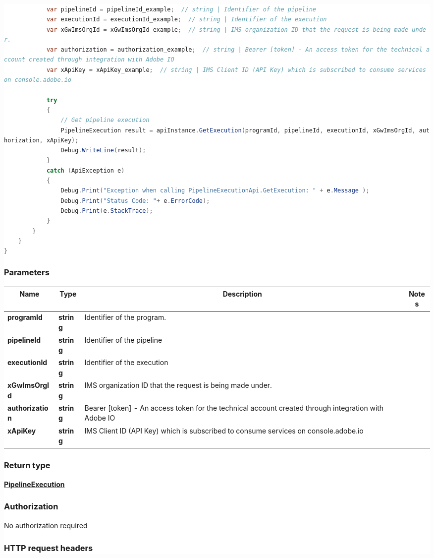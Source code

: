 ```csharp
            var pipelineId = pipelineId_example;  // string | Identifier of the pipeline
            var executionId = executionId_example;  // string | Identifier of the execution
            var xGwImsOrgId = xGwImsOrgId_example;  // string | IMS organization ID that the request is being made under.
            var authorization = authorization_example;  // string | Bearer [token] - An access token for the technical account created through integration with Adobe IO
            var xApiKey = xApiKey_example;  // string | IMS Client ID (API Key) which is subscribed to consume services on console.adobe.io

            try
            {
                // Get pipeline execution
                PipelineExecution result = apiInstance.GetExecution(programId, pipelineId, executionId, xGwImsOrgId, authorization, xApiKey);
                Debug.WriteLine(result);
            }
            catch (ApiException e)
            {
                Debug.Print("Exception when calling PipelineExecutionApi.GetExecution: " + e.Message );
                Debug.Print("Status Code: "+ e.ErrorCode);
                Debug.Print(e.StackTrace);
            }
        }
    }
}
```

### Parameters


Name | Type | Description  | Notes
------------- | ------------- | ------------- | -------------
 **programId** | **string**| Identifier of the program. | 
 **pipelineId** | **string**| Identifier of the pipeline | 
 **executionId** | **string**| Identifier of the execution | 
 **xGwImsOrgId** | **string**| IMS organization ID that the request is being made under. | 
 **authorization** | **string**| Bearer [token] - An access token for the technical account created through integration with Adobe IO | 
 **xApiKey** | **string**| IMS Client ID (API Key) which is subscribed to consume services on console.adobe.io | 

### Return type

[**PipelineExecution**](PipelineExecution.md)

### Authorization

No authorization required

### HTTP request headers

